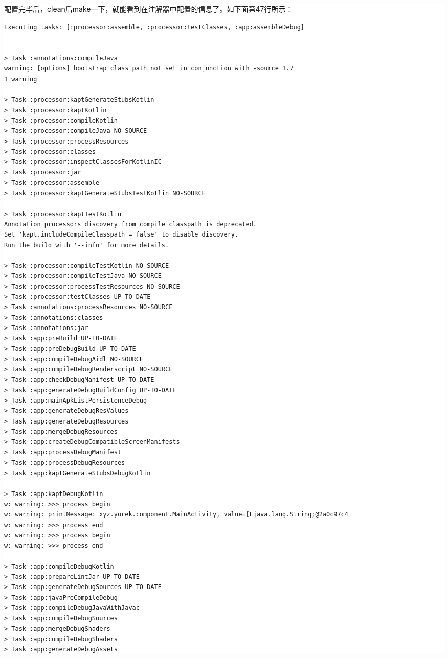 配置完毕后，clean后make一下，就能看到在注解器中配置的信息了。如下面第47行所示：

```text
Executing tasks: [:processor:assemble, :processor:testClasses, :app:assembleDebug]


> Task :annotations:compileJava
warning: [options] bootstrap class path not set in conjunction with -source 1.7
1 warning

> Task :processor:kaptGenerateStubsKotlin
> Task :processor:kaptKotlin
> Task :processor:compileKotlin
> Task :processor:compileJava NO-SOURCE
> Task :processor:processResources
> Task :processor:classes
> Task :processor:inspectClassesForKotlinIC
> Task :processor:jar
> Task :processor:assemble
> Task :processor:kaptGenerateStubsTestKotlin NO-SOURCE

> Task :processor:kaptTestKotlin
Annotation processors discovery from compile classpath is deprecated.
Set 'kapt.includeCompileClasspath = false' to disable discovery.
Run the build with '--info' for more details.

> Task :processor:compileTestKotlin NO-SOURCE
> Task :processor:compileTestJava NO-SOURCE
> Task :processor:processTestResources NO-SOURCE
> Task :processor:testClasses UP-TO-DATE
> Task :annotations:processResources NO-SOURCE
> Task :annotations:classes
> Task :annotations:jar
> Task :app:preBuild UP-TO-DATE
> Task :app:preDebugBuild UP-TO-DATE
> Task :app:compileDebugAidl NO-SOURCE
> Task :app:compileDebugRenderscript NO-SOURCE
> Task :app:checkDebugManifest UP-TO-DATE
> Task :app:generateDebugBuildConfig UP-TO-DATE
> Task :app:mainApkListPersistenceDebug
> Task :app:generateDebugResValues
> Task :app:generateDebugResources
> Task :app:mergeDebugResources
> Task :app:createDebugCompatibleScreenManifests
> Task :app:processDebugManifest
> Task :app:processDebugResources
> Task :app:kaptGenerateStubsDebugKotlin

> Task :app:kaptDebugKotlin
w: warning: >>> process begin
w: warning: printMessage: xyz.yorek.component.MainActivity, value=[Ljava.lang.String;@2a0c97c4
w: warning: >>> process end
w: warning: >>> process begin
w: warning: >>> process end

> Task :app:compileDebugKotlin
> Task :app:prepareLintJar UP-TO-DATE
> Task :app:generateDebugSources UP-TO-DATE
> Task :app:javaPreCompileDebug
> Task :app:compileDebugJavaWithJavac
> Task :app:compileDebugSources
> Task :app:mergeDebugShaders
> Task :app:compileDebugShaders
> Task :app:generateDebugAssets
```
